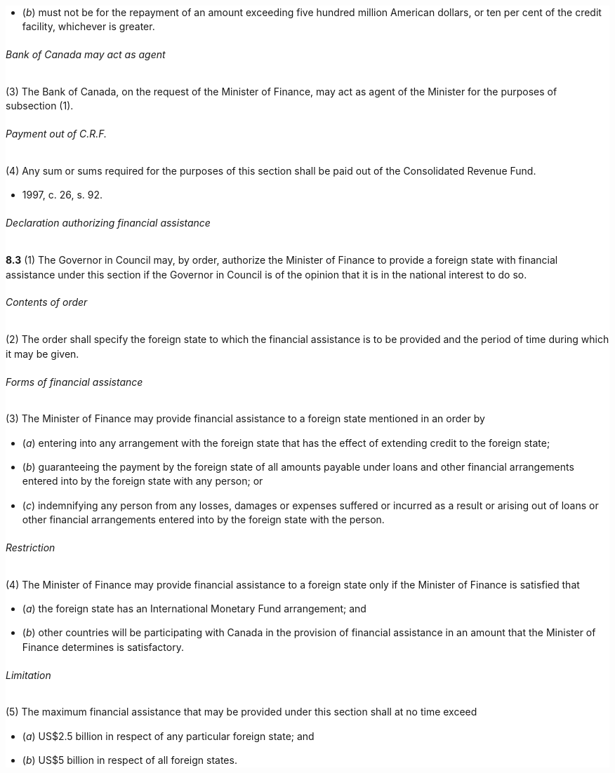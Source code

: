   * (_b_) must not be for the repayment of an amount exceeding five hundred million American dollars, or ten per cent of the credit facility, whichever is greater.

###### Bank of Canada may act as agent

(3) The Bank of Canada, on the request of the Minister of Finance, may act as agent of the Minister for the purposes of subsection (1).

###### Payment out of C.R.F.

(4) Any sum or sums required for the purposes of this section shall be paid out of the Consolidated Revenue Fund.

  * 1997, c. 26, s. 92.

###### Declaration authorizing financial assistance

**8.3** (1) The Governor in Council may, by order, authorize the Minister of Finance to provide a foreign state with financial assistance under this section if the Governor in Council is of the opinion that it is in the national interest to do so.

###### Contents of order

(2) The order shall specify the foreign state to which the financial assistance is to be provided and the period of time during which it may be given.

###### Forms of financial assistance

(3) The Minister of Finance may provide financial assistance to a foreign state mentioned in an order by

  * (_a_) entering into any arrangement with the foreign state that has the effect of extending credit to the foreign state;

  * (_b_) guaranteeing the payment by the foreign state of all amounts payable under loans and other financial arrangements entered into by the foreign state with any person; or

  * (_c_) indemnifying any person from any losses, damages or expenses suffered or incurred as a result or arising out of loans or other financial arrangements entered into by the foreign state with the person.

###### Restriction

(4) The Minister of Finance may provide financial assistance to a foreign state only if the Minister of Finance is satisfied that

  * (_a_) the foreign state has an International Monetary Fund arrangement; and

  * (_b_) other countries will be participating with Canada in the provision of financial assistance in an amount that the Minister of Finance determines is satisfactory.

###### Limitation

(5) The maximum financial assistance that may be provided under this section shall at no time exceed

  * (_a_) US$2.5 billion in respect of any particular foreign state; and

  * (_b_) US$5 billion in respect of all foreign states.

